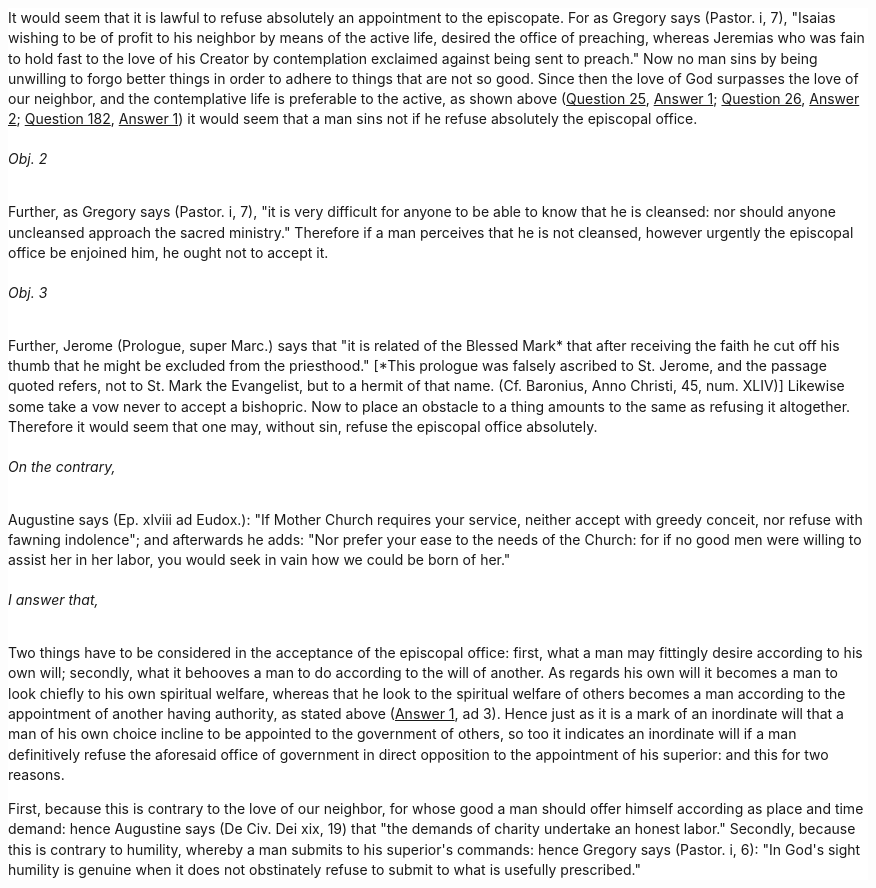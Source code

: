 It would seem that it is lawful to refuse absolutely an appointment to the episcopate. For as Gregory says (Pastor. i, 7), "Isaias wishing to be of profit to his neighbor by means of the active life, desired the office of preaching, whereas Jeremias who was fain to hold fast to the love of his Creator by contemplation exclaimed against being sent to preach." Now no man sins by being unwilling to forgo better things in order to adhere to things that are not so good. Since then the love of God surpasses the love of our neighbor, and the contemplative life is preferable to the active, as shown above ([Question 25](../001.%20Theological%20Virtues%20(46)/23.%20Charity%20(24)/25.%20Object%20of%20Charity.md), [Answer 1](../001.%20Theological%20Virtues%20(46)/23.%20Charity%20(24)/25.%20Object%20of%20Charity.md#1.%20Whether%20the%20love%20of%20charity%20stops%20at%20God,%20or%20extends%20to%20our%20neighbor?%20); [Question 26](../001.%20Theological%20Virtues%20(46)/23.%20Charity%20(24)/26.%20Order%20of%20Charity.md), [Answer 2](../001.%20Theological%20Virtues%20(46)/23.%20Charity%20(24)/26.%20Order%20of%20Charity.md#2.%20Whether%20God%20ought%20to%20be%20loved%20more%20than%20our%20neighbor?%20); [Question 182](../171.%20Gratuitous%20Graces%20(12)/178.%20Pertaining%20to%20Works%20(5)/182.%20Active%20Life%20in%20Comparison%20with%20the%20Contemplative%20Life.md), [Answer 1](../171.%20Gratuitous%20Graces%20(12)/178.%20Pertaining%20to%20Works%20(5)/182.%20Active%20Life%20in%20Comparison%20with%20the%20Contemplative%20Life.md#1.%20Whether%20the%20active%20life%20is%20more%20excellent%20than%20the%20contemplative?%20)) it would seem that a man sins not if he refuse absolutely the episcopal office.  

###### Obj. 2
Further, as Gregory says (Pastor. i, 7), "it is very difficult for anyone to be able to know that he is cleansed: nor should anyone uncleansed approach the sacred ministry." Therefore if a man perceives that he is not cleansed, however urgently the episcopal office be enjoined him, he ought not to accept it.  

###### Obj. 3
Further, Jerome (Prologue, super Marc.) says that "it is related of the Blessed Mark\* that after receiving the faith he cut off his thumb that he might be excluded from the priesthood." \[\*This prologue was falsely ascribed to St. Jerome, and the passage quoted refers, not to St. Mark the Evangelist, but to a hermit of that name. (Cf. Baronius, Anno Christi, 45, num. XLIV)\] Likewise some take a vow never to accept a bishopric. Now to place an obstacle to a thing amounts to the same as refusing it altogether. Therefore it would seem that one may, without sin, refuse the episcopal office absolutely.  

###### On the contrary,
Augustine says (Ep. xlviii ad Eudox.): "If Mother Church requires your service, neither accept with greedy conceit, nor refuse with fawning indolence"; and afterwards he adds: "Nor prefer your ease to the needs of the Church: for if no good men were willing to assist her in her labor, you would seek in vain how we could be born of her."  

###### I answer that,
Two things have to be considered in the acceptance of the episcopal office: first, what a man may fittingly desire according to his own will; secondly, what it behooves a man to do according to the will of another. As regards his own will it becomes a man to look chiefly to his own spiritual welfare, whereas that he look to the spiritual welfare of others becomes a man according to the appointment of another having authority, as stated above ([Answer 1](#1.%20Whether%20it%20is%20lawful%20to%20desire%20the%20office%20of%20a%20bishop?%20), ad 3). Hence just as it is a mark of an inordinate will that a man of his own choice incline to be appointed to the government of others, so too it indicates an inordinate will if a man definitively refuse the aforesaid office of government in direct opposition to the appointment of his superior: and this for two reasons.  

First, because this is contrary to the love of our neighbor, for whose good a man should offer himself according as place and time demand: hence Augustine says (De Civ. Dei xix, 19) that "the demands of charity undertake an honest labor." Secondly, because this is contrary to humility, whereby a man submits to his superior's commands: hence Gregory says (Pastor. i, 6): "In God's sight humility is genuine when it does not obstinately refuse to submit to what is usefully prescribed."  
